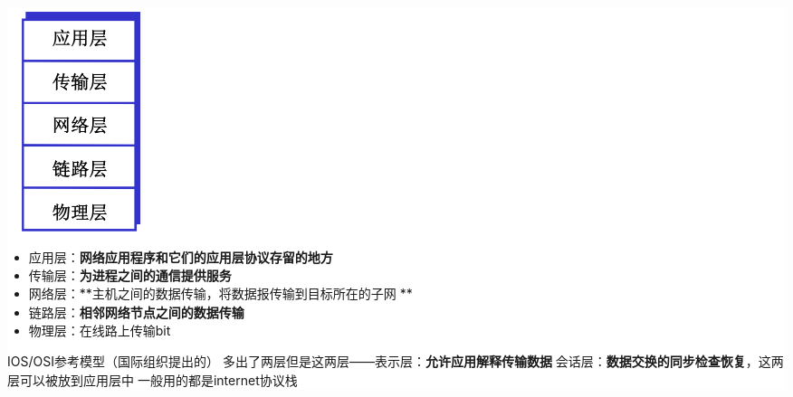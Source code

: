<img src="assets/image-20241010164602372-1731050129717-13.png" alt="image-20241010164602372" style="zoom:50%;" />

+ 应用层：**网络应用程序和它们的应用层协议存留的地方**
+ 传输层：**为进程之间的通信提供服务**
+ 网络层：**主机之间的数据传输，将数据报传输到目标所在的子网 ** 
+ 链路层：**相邻网络节点之间的数据传输**
+ 物理层：在线路上传输bit



IOS/OSI参考模型（国际组织提出的） 多出了两层但是这两层——表示层：**允许应用解释传输数据** 会话层：**数据交换的同步检查恢复**，这两层可以被放到应用层中 一般用的都是internet协议栈
